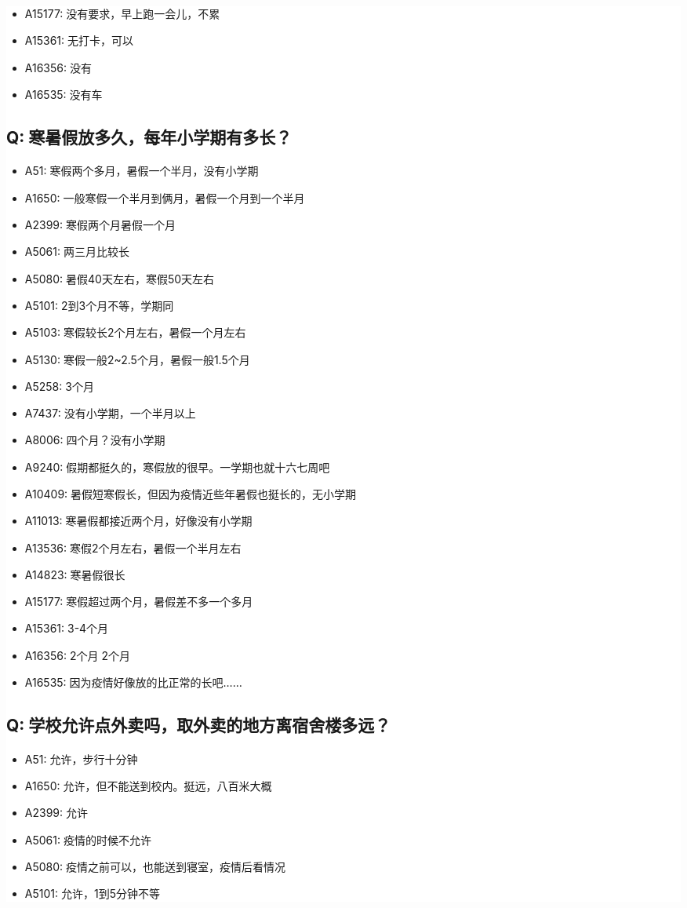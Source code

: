 - A15177: 没有要求，早上跑一会儿，不累

- A15361: 无打卡，可以

- A16356: 没有

- A16535: 没有车

## Q: 寒暑假放多久，每年小学期有多长？

- A51: 寒假两个多月，暑假一个半月，没有小学期

- A1650: 一般寒假一个半月到俩月，暑假一个月到一个半月

- A2399: 寒假两个月暑假一个月

- A5061: 两三月比较长

- A5080: 暑假40天左右，寒假50天左右

- A5101: 2到3个月不等，学期同

- A5103: 寒假较长2个月左右，暑假一个月左右

- A5130: 寒假一般2\~2.5个月，暑假一般1.5个月

- A5258: 3个月

- A7437: 没有小学期，一个半月以上

- A8006: 四个月？没有小学期

- A9240: 假期都挺久的，寒假放的很早。一学期也就十六七周吧

- A10409: 暑假短寒假长，但因为疫情近些年暑假也挺长的，无小学期

- A11013: 寒暑假都接近两个月，好像没有小学期

- A13536: 寒假2个月左右，暑假一个半月左右

- A14823: 寒暑假很长

- A15177: 寒假超过两个月，暑假差不多一个多月

- A15361: 3-4个月

- A16356: 2个月 2个月

- A16535: 因为疫情好像放的比正常的长吧……

## Q: 学校允许点外卖吗，取外卖的地方离宿舍楼多远？

- A51: 允许，步行十分钟

- A1650: 允许，但不能送到校内。挺远，八百米大概

- A2399: 允许

- A5061: 疫情的时候不允许

- A5080: 疫情之前可以，也能送到寝室，疫情后看情况

- A5101: 允许，1到5分钟不等
